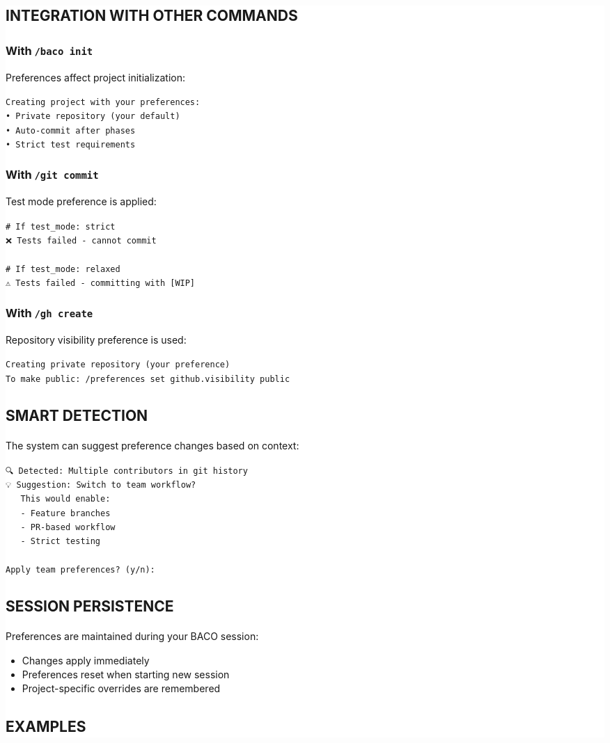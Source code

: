 ## INTEGRATION WITH OTHER COMMANDS

### With `/baco init`
Preferences affect project initialization:
```
Creating project with your preferences:
• Private repository (your default)
• Auto-commit after phases
• Strict test requirements
```

### With `/git commit`
Test mode preference is applied:
```
# If test_mode: strict
❌ Tests failed - cannot commit

# If test_mode: relaxed  
⚠️ Tests failed - committing with [WIP]
```

### With `/gh create`
Repository visibility preference is used:
```
Creating private repository (your preference)
To make public: /preferences set github.visibility public
```

## SMART DETECTION

The system can suggest preference changes based on context:

```
🔍 Detected: Multiple contributors in git history
💡 Suggestion: Switch to team workflow?
   This would enable:
   - Feature branches
   - PR-based workflow
   - Strict testing

Apply team preferences? (y/n):
```

## SESSION PERSISTENCE

Preferences are maintained during your BACO session:
- Changes apply immediately
- Preferences reset when starting new session
- Project-specific overrides are remembered

## EXAMPLES
